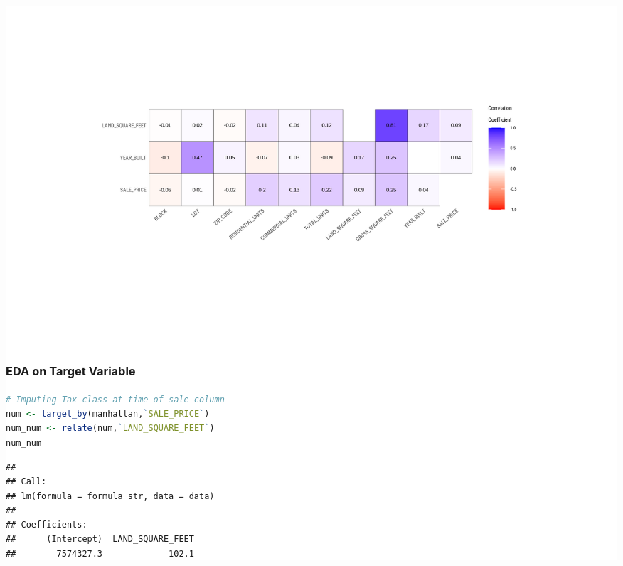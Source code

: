 <img src="dlookr_files/figure-html/plot Correlate specific columns-1.png" width="672" style="display: block; margin: auto;" />

### EDA on Target Variable


```r
# Imputing Tax class at time of sale column
num <- target_by(manhattan,`SALE_PRICE`)
num_num <- relate(num,`LAND_SQUARE_FEET`)
num_num
```

```
## 
## Call:
## lm(formula = formula_str, data = data)
## 
## Coefficients:
##      (Intercept)  LAND_SQUARE_FEET  
##        7574327.3             102.1
```
